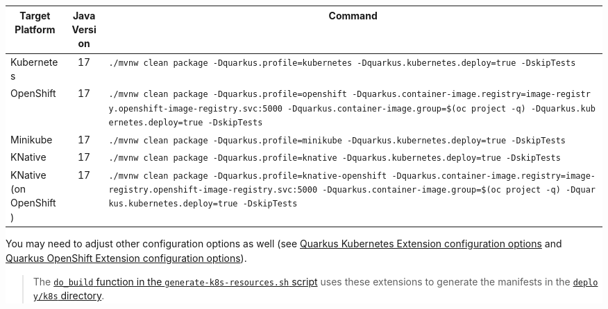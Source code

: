 | Target Platform        | Java Version | Command                                                                                                                                                                                                                                      |
|------------------------|:------------:|----------------------------------------------------------------------------------------------------------------------------------------------------------------------------------------------------------------------------------------------|
| Kubernetes             |      17      | `./mvnw clean package -Dquarkus.profile=kubernetes -Dquarkus.kubernetes.deploy=true -DskipTests`                                                                                                                                             |
| OpenShift              |      17      | `./mvnw clean package -Dquarkus.profile=openshift -Dquarkus.container-image.registry=image-registry.openshift-image-registry.svc:5000 -Dquarkus.container-image.group=$(oc project -q) -Dquarkus.kubernetes.deploy=true -DskipTests`         |
| Minikube               |      17      | `./mvnw clean package -Dquarkus.profile=minikube -Dquarkus.kubernetes.deploy=true -DskipTests`                                                                                                                                               |
| KNative                |      17      | `./mvnw clean package -Dquarkus.profile=knative -Dquarkus.kubernetes.deploy=true -DskipTests`                                                                                                                                                |
| KNative (on OpenShift) |      17      | `./mvnw clean package -Dquarkus.profile=knative-openshift -Dquarkus.container-image.registry=image-registry.openshift-image-registry.svc:5000 -Dquarkus.container-image.group=$(oc project -q) -Dquarkus.kubernetes.deploy=true -DskipTests` |

You may need to adjust other configuration options as well (see [Quarkus Kubernetes Extension configuration options](https://quarkus.io/guides/deploying-to-kubernetes#configuration-options) and [Quarkus OpenShift Extension configuration options](https://quarkus.io/guides/deploying-to-openshift#configuration-reference)).

> The [`do_build` function in the `generate-k8s-resources.sh` script](../scripts/generate-k8s-resources.sh) uses these extensions to generate the manifests in the [`deploy/k8s` directory](deploy/k8s).
